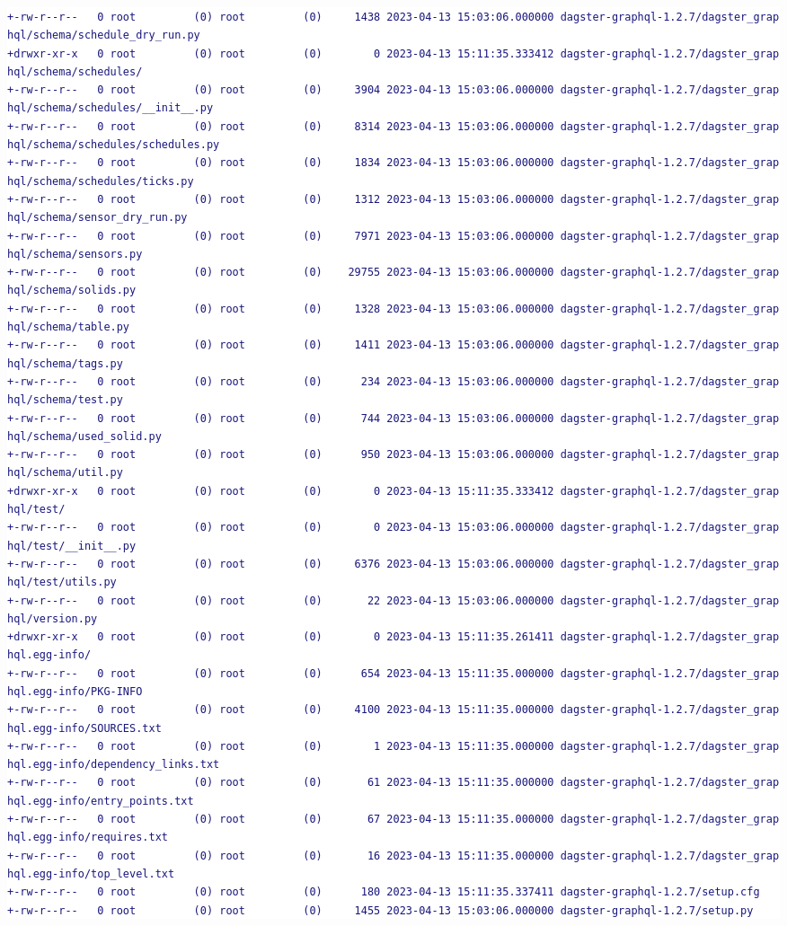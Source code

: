 ```diff
+-rw-r--r--   0 root         (0) root         (0)     1438 2023-04-13 15:03:06.000000 dagster-graphql-1.2.7/dagster_graphql/schema/schedule_dry_run.py
+drwxr-xr-x   0 root         (0) root         (0)        0 2023-04-13 15:11:35.333412 dagster-graphql-1.2.7/dagster_graphql/schema/schedules/
+-rw-r--r--   0 root         (0) root         (0)     3904 2023-04-13 15:03:06.000000 dagster-graphql-1.2.7/dagster_graphql/schema/schedules/__init__.py
+-rw-r--r--   0 root         (0) root         (0)     8314 2023-04-13 15:03:06.000000 dagster-graphql-1.2.7/dagster_graphql/schema/schedules/schedules.py
+-rw-r--r--   0 root         (0) root         (0)     1834 2023-04-13 15:03:06.000000 dagster-graphql-1.2.7/dagster_graphql/schema/schedules/ticks.py
+-rw-r--r--   0 root         (0) root         (0)     1312 2023-04-13 15:03:06.000000 dagster-graphql-1.2.7/dagster_graphql/schema/sensor_dry_run.py
+-rw-r--r--   0 root         (0) root         (0)     7971 2023-04-13 15:03:06.000000 dagster-graphql-1.2.7/dagster_graphql/schema/sensors.py
+-rw-r--r--   0 root         (0) root         (0)    29755 2023-04-13 15:03:06.000000 dagster-graphql-1.2.7/dagster_graphql/schema/solids.py
+-rw-r--r--   0 root         (0) root         (0)     1328 2023-04-13 15:03:06.000000 dagster-graphql-1.2.7/dagster_graphql/schema/table.py
+-rw-r--r--   0 root         (0) root         (0)     1411 2023-04-13 15:03:06.000000 dagster-graphql-1.2.7/dagster_graphql/schema/tags.py
+-rw-r--r--   0 root         (0) root         (0)      234 2023-04-13 15:03:06.000000 dagster-graphql-1.2.7/dagster_graphql/schema/test.py
+-rw-r--r--   0 root         (0) root         (0)      744 2023-04-13 15:03:06.000000 dagster-graphql-1.2.7/dagster_graphql/schema/used_solid.py
+-rw-r--r--   0 root         (0) root         (0)      950 2023-04-13 15:03:06.000000 dagster-graphql-1.2.7/dagster_graphql/schema/util.py
+drwxr-xr-x   0 root         (0) root         (0)        0 2023-04-13 15:11:35.333412 dagster-graphql-1.2.7/dagster_graphql/test/
+-rw-r--r--   0 root         (0) root         (0)        0 2023-04-13 15:03:06.000000 dagster-graphql-1.2.7/dagster_graphql/test/__init__.py
+-rw-r--r--   0 root         (0) root         (0)     6376 2023-04-13 15:03:06.000000 dagster-graphql-1.2.7/dagster_graphql/test/utils.py
+-rw-r--r--   0 root         (0) root         (0)       22 2023-04-13 15:03:06.000000 dagster-graphql-1.2.7/dagster_graphql/version.py
+drwxr-xr-x   0 root         (0) root         (0)        0 2023-04-13 15:11:35.261411 dagster-graphql-1.2.7/dagster_graphql.egg-info/
+-rw-r--r--   0 root         (0) root         (0)      654 2023-04-13 15:11:35.000000 dagster-graphql-1.2.7/dagster_graphql.egg-info/PKG-INFO
+-rw-r--r--   0 root         (0) root         (0)     4100 2023-04-13 15:11:35.000000 dagster-graphql-1.2.7/dagster_graphql.egg-info/SOURCES.txt
+-rw-r--r--   0 root         (0) root         (0)        1 2023-04-13 15:11:35.000000 dagster-graphql-1.2.7/dagster_graphql.egg-info/dependency_links.txt
+-rw-r--r--   0 root         (0) root         (0)       61 2023-04-13 15:11:35.000000 dagster-graphql-1.2.7/dagster_graphql.egg-info/entry_points.txt
+-rw-r--r--   0 root         (0) root         (0)       67 2023-04-13 15:11:35.000000 dagster-graphql-1.2.7/dagster_graphql.egg-info/requires.txt
+-rw-r--r--   0 root         (0) root         (0)       16 2023-04-13 15:11:35.000000 dagster-graphql-1.2.7/dagster_graphql.egg-info/top_level.txt
+-rw-r--r--   0 root         (0) root         (0)      180 2023-04-13 15:11:35.337411 dagster-graphql-1.2.7/setup.cfg
+-rw-r--r--   0 root         (0) root         (0)     1455 2023-04-13 15:03:06.000000 dagster-graphql-1.2.7/setup.py
```
